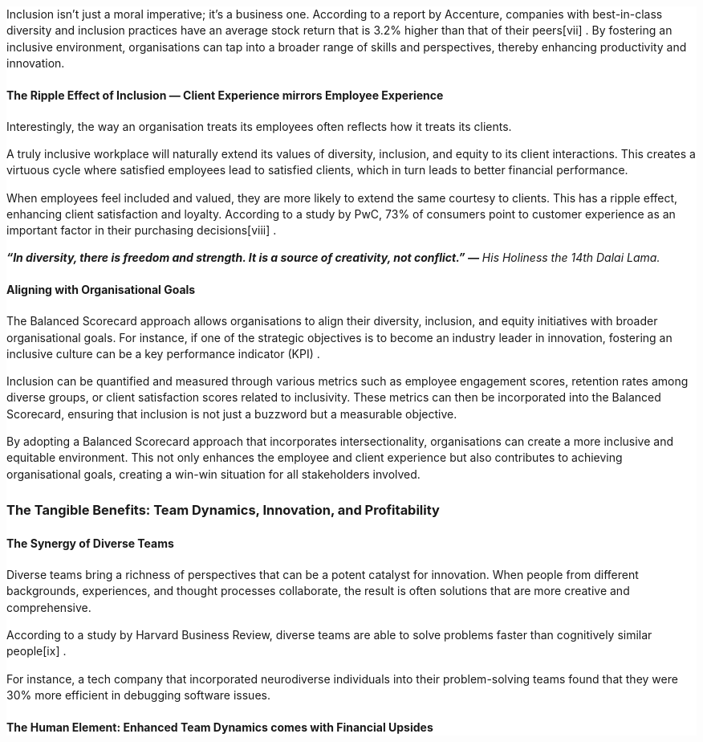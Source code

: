 Inclusion isn’t just a moral imperative; it’s a business one\. According to a report by Accenture, companies with best\-in\-class diversity and inclusion practices have an average stock return that is 3\.2% higher than that of their peers\[vii\] \. By fostering an inclusive environment, organisations can tap into a broader range of skills and perspectives, thereby enhancing productivity and innovation\.
#### The Ripple Effect of Inclusion — Client Experience mirrors Employee Experience

Interestingly, the way an organisation treats its employees often reflects how it treats its clients\.

A truly inclusive workplace will naturally extend its values of diversity, inclusion, and equity to its client interactions\. This creates a virtuous cycle where satisfied employees lead to satisfied clients, which in turn leads to better financial performance\.

When employees feel included and valued, they are more likely to extend the same courtesy to clients\. This has a ripple effect, enhancing client satisfaction and loyalty\. According to a study by PwC, 73% of consumers point to customer experience as an important factor in their purchasing decisions\[viii\] \.

**_“In diversity, there is freedom and strength\. It is a source of creativity, not conflict\.” —_** _His Holiness the 14th Dalai Lama\._
#### Aligning with Organisational Goals

The Balanced Scorecard approach allows organisations to align their diversity, inclusion, and equity initiatives with broader organisational goals\. For instance, if one of the strategic objectives is to become an industry leader in innovation, fostering an inclusive culture can be a key performance indicator \(KPI\) \.

Inclusion can be quantified and measured through various metrics such as employee engagement scores, retention rates among diverse groups, or client satisfaction scores related to inclusivity\. These metrics can then be incorporated into the Balanced Scorecard, ensuring that inclusion is not just a buzzword but a measurable objective\.

By adopting a Balanced Scorecard approach that incorporates intersectionality, organisations can create a more inclusive and equitable environment\. This not only enhances the employee and client experience but also contributes to achieving organisational goals, creating a win\-win situation for all stakeholders involved\.
### The Tangible Benefits: Team Dynamics, Innovation, and Profitability
#### The Synergy of Diverse Teams

Diverse teams bring a richness of perspectives that can be a potent catalyst for innovation\. When people from different backgrounds, experiences, and thought processes collaborate, the result is often solutions that are more creative and comprehensive\.

According to a study by Harvard Business Review, diverse teams are able to solve problems faster than cognitively similar people\[ix\] \.

For instance, a tech company that incorporated neurodiverse individuals into their problem\-solving teams found that they were 30% more efficient in debugging software issues\.
#### The Human Element: Enhanced Team Dynamics comes with Financial Upsides
